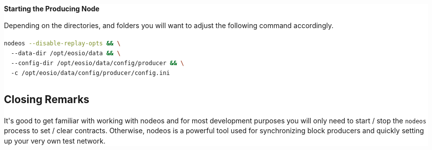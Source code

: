 **Starting the Producing Node**

Depending on the directories, and folders you will want to adjust the following command accordingly.

```sh
nodeos --disable-replay-opts && \
  --data-dir /opt/eosio/data && \
  --config-dir /opt/eosio/data/config/producer && \
  -c /opt/eosio/data/config/producer/config.ini
```

## Closing Remarks

It's good to get familiar with working with nodeos and for most development purposes you will only need to start / stop the `nodeos` process to set / clear contracts. Otherwise, nodeos is a powerful tool used for synchronizing block producers and quickly setting up your very own test network.
